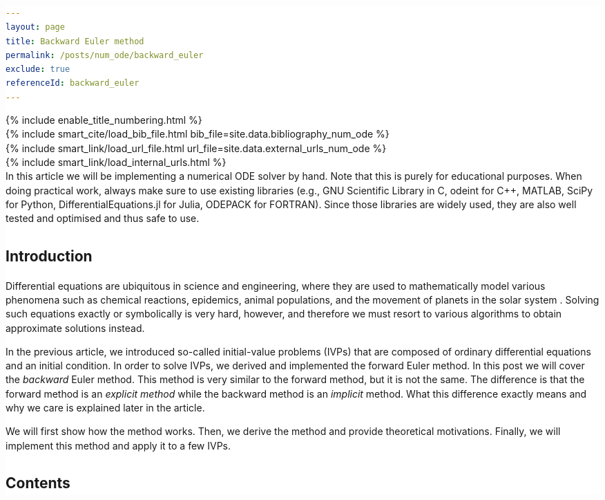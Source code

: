 ```yaml
---
layout: page
title: Backward Euler method
permalink: /posts/num_ode/backward_euler
exclude: true
referenceId: backward_euler
---
```


<div>
{% include enable_title_numbering.html %}
</div>

<div>
{% include smart_cite/load_bib_file.html bib_file=site.data.bibliography_num_ode %}
</div>


<div>
{% include smart_link/load_url_file.html url_file=site.data.external_urls_num_ode %}
</div>

<div>
{% include smart_link/load_internal_urls.html %}
</div>

<warning-box>
In this article we will be implementing a numerical ODE solver by hand. Note that this is purely for educational purposes. When doing practical work, always make sure to use existing libraries (e.g., GNU Scientific Library in C, odeint for C++, MATLAB, SciPy for Python, DifferentialEquations.jl for Julia, ODEPACK for FORTRAN). Since those libraries are widely used, they are also well tested and optimised and thus safe to use. 
</warning-box>

## Introduction

Differential equations are ubiquitous in science and engineering, where they are used to mathematically model various phenomena such as chemical reactions, epidemics, animal populations, and the movement of planets in the solar system <smart-cite bibId="gustafson_diff_eq"></smart-cite>. Solving such equations exactly or symbolically is very hard, however, and therefore we must resort to various algorithms to obtain approximate solutions instead.

In the <smart-link linkType="int" linkId="forward_euler">previous article</smart-link>, we introduced so-called initial-value problems (IVPs) that are composed of ordinary differential equations and an initial condition. In order to solve IVPs, we derived and implemented the forward Euler method. In this post we will cover the <em>backward</em> Euler method. This method is very similar to the forward method, but it is not the same. The difference is that the forward method is an <em>explicit method</em> while the backward method is an <em>implicit</em> method. What this difference exactly means and why we care is explained later in the article.

We will first show how the method works. Then, we derive the method and provide theoretical motivations. Finally, we will implement this method and apply it to a few IVPs.

## Contents
